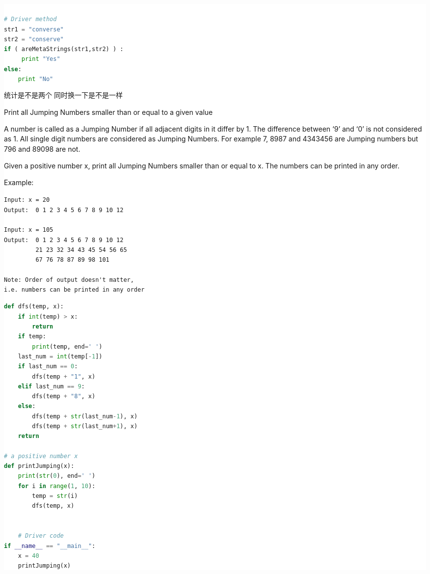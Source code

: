 ```python
      
# Driver method 
str1 = "converse"
str2 = "conserve"
if ( areMetaStrings(str1,str2) ) : 
     print "Yes" 
else: 
    print "No"
```

统计是不是两个 同时换一下是不是一样



Print all Jumping Numbers smaller than or equal to a given value

A number is called as a Jumping Number if all adjacent digits in it differ by 1. The difference between ‘9’ and ‘0’ is not considered as 1.
All single digit numbers are considered as Jumping Numbers. For example 7, 8987 and 4343456 are Jumping numbers but 796 and 89098 are not.

Given a positive number x, print all Jumping Numbers smaller than or equal to x. The numbers can be printed in any order.

Example:

```
Input: x = 20
Output:  0 1 2 3 4 5 6 7 8 9 10 12

Input: x = 105
Output:  0 1 2 3 4 5 6 7 8 9 10 12
         21 23 32 34 43 45 54 56 65
         67 76 78 87 89 98 101

Note: Order of output doesn't matter, 
i.e. numbers can be printed in any order
```

```python
def dfs(temp, x):
    if int(temp) > x:
        return
    if temp:
        print(temp, end=' ')
    last_num = int(temp[-1])
    if last_num == 0:
        dfs(temp + "1", x)
    elif last_num == 9:
        dfs(temp + "8", x)
    else:
        dfs(temp + str(last_num-1), x)
        dfs(temp + str(last_num+1), x)
    return

# a positive number x
def printJumping(x):
    print(str(0), end=' ')
    for i in range(1, 10):
        temp = str(i)
        dfs(temp, x)


    # Driver code
if __name__ == "__main__":
    x = 40
    printJumping(x)
```